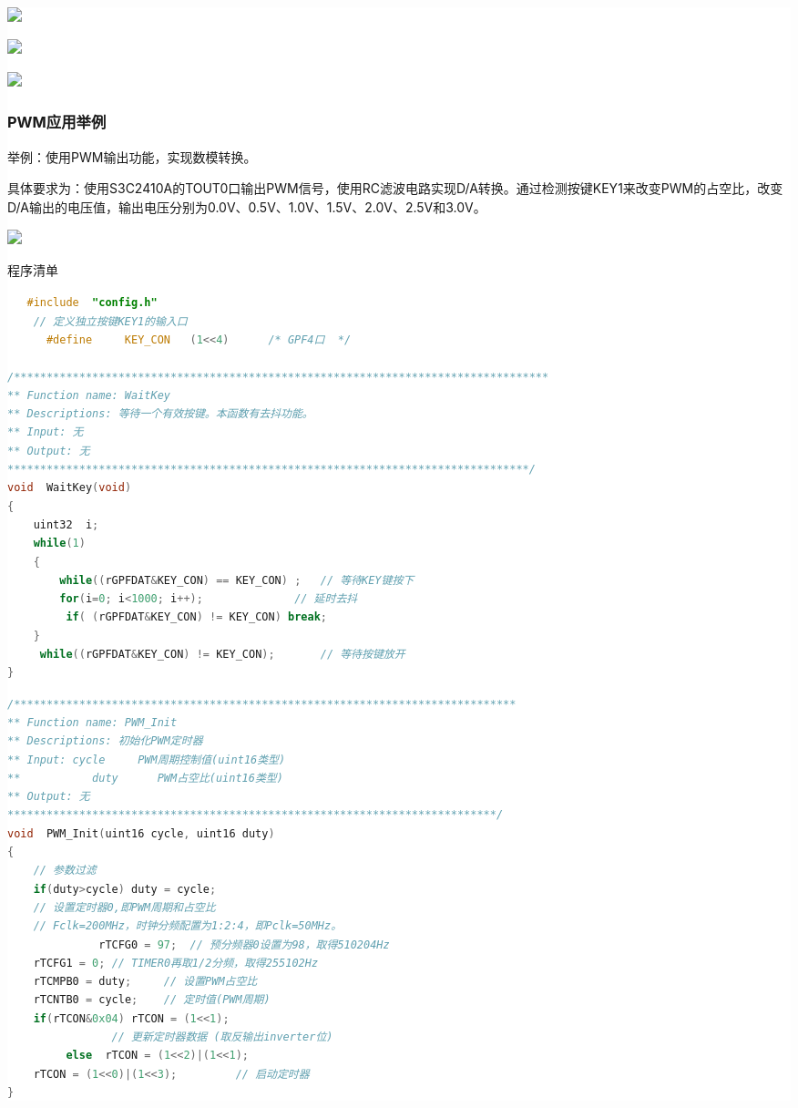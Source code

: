 ![](https://raw.githubusercontent.com/timerring/picgo/master/picbed/image-20230107101100967.png)

![](https://raw.githubusercontent.com/timerring/picgo/master/picbed/image-20230107101107155.png)

![](https://raw.githubusercontent.com/timerring/picgo/master/picbed/image-20230107101114109.png)

### PWM应用举例   

举例：使用PWM输出功能，实现数模转换。

具体要求为：使用S3C2410A的TOUT0口输出PWM信号，使用RC滤波电路实现D/A转换。通过检测按键KEY1来改变PWM的占空比，改变D/A输出的电压值，输出电压分别为0.0V、0.5V、1.0V、1.5V、2.0V、2.5V和3.0V。 

![](https://raw.githubusercontent.com/timerring/picgo/master/picbed/image-20230107101132351.png)

程序清单

```c
   #include  "config.h"
    // 定义独立按键KEY1的输入口
      #define     KEY_CON   (1<<4)      /* GPF4口  */

/**********************************************************************************
** Function name: WaitKey
** Descriptions: 等待一个有效按键。本函数有去抖功能。      
** Input: 无
** Output: 无
********************************************************************************/
void  WaitKey(void)
{  
    uint32  i;
    while(1)
    {  
        while((rGPFDAT&KEY_CON) == KEY_CON) ;	// 等待KEY键按下
        for(i=0; i<1000; i++);				// 延时去抖
         if( (rGPFDAT&KEY_CON) != KEY_CON) break;
    }
     while((rGPFDAT&KEY_CON) != KEY_CON); 		// 等待按键放开
}
```

```c
/*****************************************************************************
** Function name: PWM_Init
** Descriptions: 初始化PWM定时器       
** Input: cycle     PWM周期控制值(uint16类型)
**           duty      PWM占空比(uint16类型)
** Output: 无
***************************************************************************/
void  PWM_Init(uint16 cycle, uint16 duty)
{	   
    // 参数过滤
    if(duty>cycle) duty = cycle;             
    // 设置定时器0,即PWM周期和占空比
    // Fclk=200MHz，时钟分频配置为1:2:4，即Pclk=50MHz。
              rTCFG0 = 97;	// 预分频器0设置为98，取得510204Hz
	rTCFG1 = 0;	// TIMER0再取1/2分频，取得255102Hz
	rTCMPB0 = duty;	    // 设置PWM占空比
	rTCNTB0 = cycle;	// 定时值(PWM周期)
	if(rTCON&0x04) rTCON = (1<<1);	
                // 更新定时器数据 (取反输出inverter位)
	     else  rTCON = (1<<2)|(1<<1);			
	rTCON = (1<<0)|(1<<3);	       // 启动定时器		  
}	

```